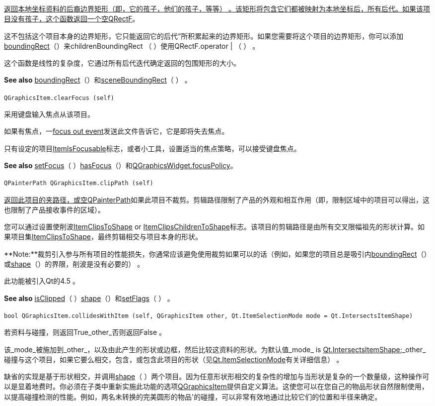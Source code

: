 [](qrectf.html)

[返回本地坐标资料的后裔边界矩形（即，它的孩子，他们的孩子，等等） 。该矩形将包含它们都被映射为本地坐标后，所有后代。如果该项目没有孩子，这个函数返回一个空](qrectf.html)[QRectF](qrectf.html)。

这不包括这个项目本身的边界矩形，它只能返回它的后代“所积累起来的边界矩形。如果您需要将这个项目的边界矩形，你可以添加[boundingRect](qgraphicsitem.html#boundingRect)（）来childrenBoundingRect （ ）使用QRectF.operator | （ ） 。

这个函数是线性的复杂度，它通过所有后代迭代​​确定返回的包围矩形的大小。

**See also** [boundingRect](qgraphicsitem.html#boundingRect)（）和[sceneBoundingRect](qgraphicsitem.html#sceneBoundingRect)（ ） 。

```
QGraphicsItem.clearFocus (self)
```

采用键盘输入焦点从该项目。

如果有焦点，一[focus out event](qgraphicsitem.html#focusOutEvent)发送此文件告诉它，它是即将失去焦点。

只有设定的项目[ItemIsFocusable](qgraphicsitem.html#GraphicsItemFlag-enum)标志，或者小工具，设置适当的焦点策略，可以接受键盘焦点。

**See also** [setFocus](qgraphicsitem.html#setFocus)（ ）[hasFocus](qgraphicsitem.html#hasFocus)（）和[QGraphicsWidget.focusPolicy](qgraphicswidget.html#focusPolicy-prop)。

```
QPainterPath QGraphicsItem.clipPath (self)
```

[](qpainterpath.html)

[返回此项目的夹路径，或空](qpainterpath.html)[QPainterPath](qpainterpath.html)如果此项目不裁剪。剪辑路径限制了产品的外观和相互作用（即，限制区域中的项目可以得出，这也限制了产品接收事件的区域）。

您可以通过设置使削波[ItemClipsToShape](qgraphicsitem.html#GraphicsItemFlag-enum) or [ItemClipsChildrenToShape](qgraphicsitem.html#GraphicsItemFlag-enum)标志。该项目的剪辑路径是由所有交叉限幅祖先的形状计算。如果项目集[ItemClipsToShape](qgraphicsitem.html#GraphicsItemFlag-enum)，最终剪辑相交与项目本身的形状。

**Note:**裁剪引入参与所有项目的性能损失，你通常应该避免使用裁剪如果可以的话（例如，如果您的项目总是吸引内[boundingRect](qgraphicsitem.html#boundingRect)（）或[shape](qgraphicsitem.html#shape)（）的界限，削波是没有必要的） 。

此功能被引入Qt的4.5 。

**See also** [isClipped](qgraphicsitem.html#isClipped)（ ）[shape](qgraphicsitem.html#shape)（）和[setFlags](qgraphicsitem.html#setFlags)（ ） 。

```
bool QGraphicsItem.collidesWithItem (self, QGraphicsItem other, Qt.ItemSelectionMode mode = Qt.IntersectsItemShape)
```

若资料与碰撞，则返回True_other_否则返回False 。

该_mode_被施加到_other_，以及由此产生的形状或边框，然后比较这资料的形状。为默认值_mode_ is [Qt.IntersectsItemShape](qt.html#ItemSelectionMode-enum);_other_碰撞与这个项目，如果它要么相交，包含，或包含此项目的形状（见[Qt.ItemSelectionMode](qt.html#ItemSelectionMode-enum)有关详细信息） 。

缺省的实现是基于形状相交，并调用[shape](qgraphicsitem.html#shape)（ ）两个项目。因为任意形状形相交的复杂性的增加与当形状是复杂的一个数量级，这种操作可以是显着地费时。你必须在子类中重新实施此功能的选项[QGraphicsItem](qgraphicsitem.html)提供自定义算法。这使您可以在您自己的物品形状自然限制使用，以提高碰撞检测的性能。例如，两名未转换的完美圆形的物品'的碰撞，可以非常有效地通过比较它们的位置和半径来确定。
